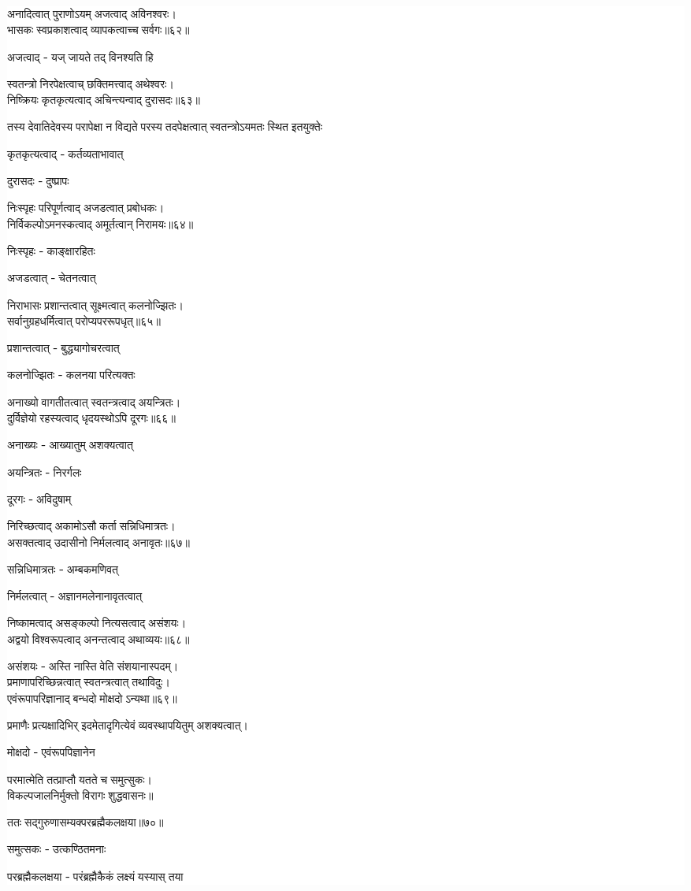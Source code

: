 अनादित्वात् पुराणोऽयम् अजत्वाद् अविनश्वरः।  
भासकः स्वप्रकाशत्वाद् व्यापकत्वाच्च सर्वगः॥६२॥

अजत्वाद् - यज् जायते तद् विनश्यति हि

स्वतन्त्रो निरपेक्षत्वाच् छक्तिमत्त्वाद् अथेश्वरः।  
निष्क्रियः कृतकृत्यत्वाद् अचिन्त्यन्वाद् दुरासदः॥६३॥

तस्य देवातिदेवस्य परापेक्षा न विद्यते परस्य तदपेक्षत्वात् स्वतन्त्रोऽयमतः स्थित इतयुक्तेः

कृतकृत्यत्वाद् - कर्तव्यताभावात्

दुरासदः - दुष्प्रापः

निःस्पृहः परिपूर्णत्वाद् अजडत्वात् प्रबोधकः।  
निर्विकल्पोऽमनस्कत्वाद् अमूर्तत्वान् निरामयः॥६४॥

निःस्पृहः - काङ्क्षारहितः

अजडत्वात् - चेतनत्वात्

निराभासः प्रशान्तत्वात् सूक्ष्मत्वात् कलनोज्झितः।  
सर्वानुग्रहधर्मित्वात् परोप्यपररूपधृत्॥६५॥

प्रशान्तत्वात् - बुद्ध्यागोचरत्वात्

कलनोज्झितः - कलनया परित्यक्तः

अनाख्यो वागतीतत्वात् स्वतन्त्रत्वाद् अयन्त्रितः।  
दुर्विज्ञेयो रहस्यत्वाद् धृदयस्थोऽपि दूरगः॥६६॥

अनाख्यः - आख्यातुम् अशक्यत्वात्

अयन्त्रितः - निरर्गलः

दूरगः - अविदुषाम्

निरिच्छत्वाद् अकामोऽसौ कर्ता सन्निधिमात्रतः।  
असक्तत्वाद् उदासीनो निर्मलत्वाद् अनावृतः॥६७॥

सन्निधिमात्रतः - अम्बकमणिवत्

निर्मलत्वात् - अज्ञानमलेनानावृतत्वात्

निष्कामत्वाद् असङ्कल्पो नित्यसत्वाद् असंशयः।  
अद्वयो विश्वरूपत्वाद् अनन्तत्वाद् अथाव्ययः॥६८॥

असंशयः - अस्ति नास्ति वेति संशयानास्पदम्।  
प्रमाणापरिच्छिन्नत्वात् स्वतन्त्रत्वात् तथाविदुः।  
एवंरूपापरिज्ञानाद् बन्धदो मोक्षदो ऽन्यथा॥६९॥

प्रमाणैः प्रत्यक्षादिभिर् इदमेतादृगित्येवं व्यवस्थापयितुम् अशक्यत्वात्।

मोक्षदो - एवंरूपपिज्ञानेन

परमात्मेति तत्प्राप्तौ यतते च समुत्सुकः।  
विकल्पजालनिर्मुक्तो विरागः शुद्धवासनः॥

ततः सद्गुरुणासम्यक्परब्रह्मैकलक्षया॥७०॥

समुत्सकः - उत्कण्ठितमनाः

परब्रह्मैकलक्षया - परंब्रह्मैकैकं लक्ष्यं यस्यास् तया
